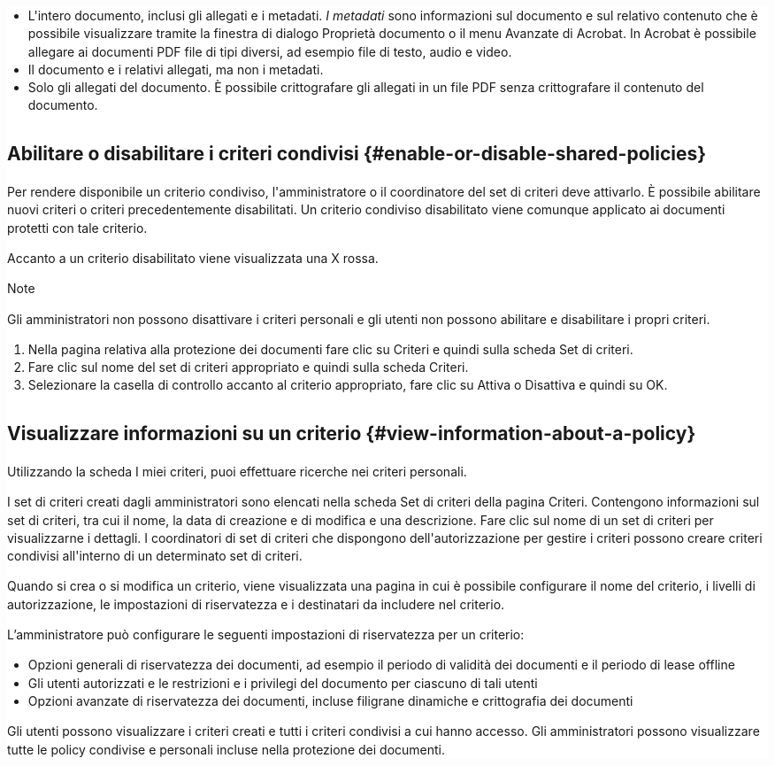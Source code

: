 * L&#39;intero documento, inclusi gli allegati e i metadati. *I metadati* sono informazioni sul documento e sul relativo contenuto che è possibile visualizzare tramite la finestra di dialogo Proprietà documento o il menu Avanzate di Acrobat. In Acrobat è possibile allegare ai documenti PDF file di tipi diversi, ad esempio file di testo, audio e video.
* Il documento e i relativi allegati, ma non i metadati.
* Solo gli allegati del documento. È possibile crittografare gli allegati in un file PDF senza crittografare il contenuto del documento.

## Abilitare o disabilitare i criteri condivisi {#enable-or-disable-shared-policies}

Per rendere disponibile un criterio condiviso, l&#39;amministratore o il coordinatore del set di criteri deve attivarlo. È possibile abilitare nuovi criteri o criteri precedentemente disabilitati. Un criterio condiviso disabilitato viene comunque applicato ai documenti protetti con tale criterio.

Accanto a un criterio disabilitato viene visualizzata una X rossa.

>[!NOTE]
>
>Gli amministratori non possono disattivare i criteri personali e gli utenti non possono abilitare e disabilitare i propri criteri.

1. Nella pagina relativa alla protezione dei documenti fare clic su Criteri e quindi sulla scheda Set di criteri.
1. Fare clic sul nome del set di criteri appropriato e quindi sulla scheda Criteri.
1. Selezionare la casella di controllo accanto al criterio appropriato, fare clic su Attiva o Disattiva e quindi su OK.

## Visualizzare informazioni su un criterio {#view-information-about-a-policy}

Utilizzando la scheda I miei criteri, puoi effettuare ricerche nei criteri personali.

I set di criteri creati dagli amministratori sono elencati nella scheda Set di criteri della pagina Criteri. Contengono informazioni sul set di criteri, tra cui il nome, la data di creazione e di modifica e una descrizione. Fare clic sul nome di un set di criteri per visualizzarne i dettagli. I coordinatori di set di criteri che dispongono dell&#39;autorizzazione per gestire i criteri possono creare criteri condivisi all&#39;interno di un determinato set di criteri.

Quando si crea o si modifica un criterio, viene visualizzata una pagina in cui è possibile configurare il nome del criterio, i livelli di autorizzazione, le impostazioni di riservatezza e i destinatari da includere nel criterio.

L’amministratore può configurare le seguenti impostazioni di riservatezza per un criterio:

* Opzioni generali di riservatezza dei documenti, ad esempio il periodo di validità dei documenti e il periodo di lease offline
* Gli utenti autorizzati e le restrizioni e i privilegi del documento per ciascuno di tali utenti
* Opzioni avanzate di riservatezza dei documenti, incluse filigrane dinamiche e crittografia dei documenti

Gli utenti possono visualizzare i criteri creati e tutti i criteri condivisi a cui hanno accesso. Gli amministratori possono visualizzare tutte le policy condivise e personali incluse nella protezione dei documenti.
